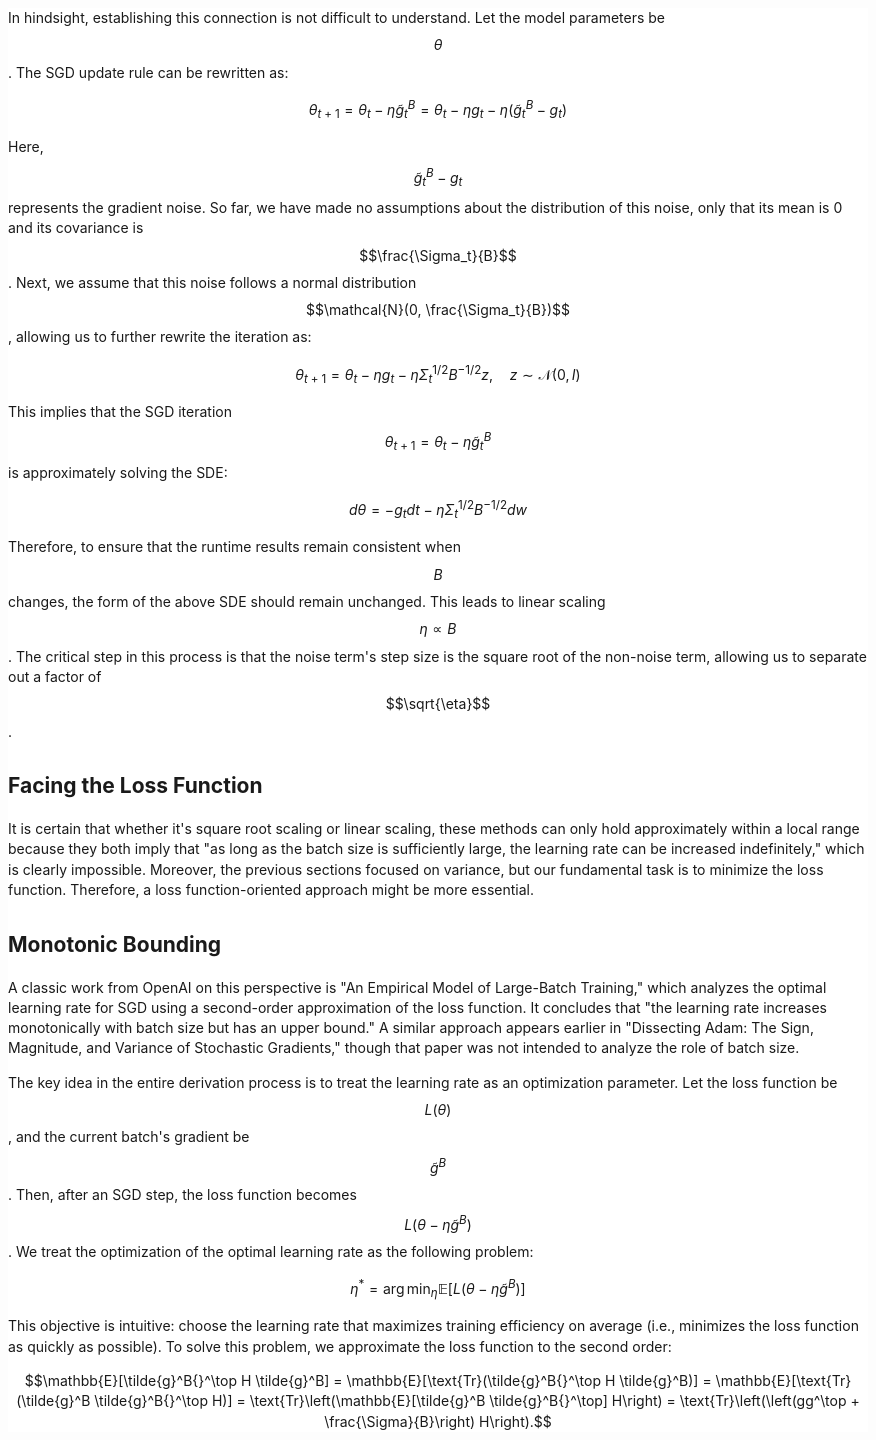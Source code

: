 In hindsight, establishing this connection is not difficult to understand. Let the model parameters be $$\theta$$. The SGD update rule can be rewritten as:

$$\theta_{t+1} = \theta_t - \eta \tilde{g}_t^B = \theta_t - \eta g_t - \eta (\tilde{g}_t^B - g_t)$$

Here, $$\tilde{g}_t^B - g_t$$ represents the gradient noise. So far, we have made no assumptions about the distribution of this noise, only that its mean is 0 and its covariance is $$\frac{\Sigma_t}{B}$$. Next, we assume that this noise follows a normal distribution $$\mathcal{N}(0, \frac{\Sigma_t}{B})$$, allowing us to further rewrite the iteration as:

$$\theta_{t+1} = \theta_t - \eta g_t - \eta \Sigma_t^{1/2} B^{-1/2} z, \quad z \sim \mathcal{N}(0, I)$$

This implies that the SGD iteration $$\theta_{t+1} = \theta_t - \eta \tilde{g}_t^B$$ is approximately solving the SDE:

$$d\theta = -g_t dt - \eta \Sigma_t^{1/2} B^{-1/2} dw$$

Therefore, to ensure that the runtime results remain consistent when $$B$$ changes, the form of the above SDE should remain unchanged. This leads to linear scaling $$\eta \propto B$$. The critical step in this process is that the noise term's step size is the square root of the non-noise term, allowing us to separate out a factor of $$\sqrt{\eta}$$.

## Facing the Loss Function

It is certain that whether it's square root scaling or linear scaling, these methods can only hold approximately within a local range because they both imply that "as long as the batch size is sufficiently large, the learning rate can be increased indefinitely," which is clearly impossible. Moreover, the previous sections focused on variance, but our fundamental task is to minimize the loss function. Therefore, a loss function-oriented approach might be more essential.

## Monotonic Bounding

A classic work from OpenAI on this perspective is "An Empirical Model of Large-Batch Training," which analyzes the optimal learning rate for SGD using a second-order approximation of the loss function. It concludes that "the learning rate increases monotonically with batch size but has an upper bound." A similar approach appears earlier in "Dissecting Adam: The Sign, Magnitude, and Variance of Stochastic Gradients," though that paper was not intended to analyze the role of batch size.

The key idea in the entire derivation process is to treat the learning rate as an optimization parameter. Let the loss function be $$L(\theta)$$, and the current batch's gradient be $$\tilde{g}^B$$. Then, after an SGD step, the loss function becomes $$L(\theta - \eta \tilde{g}^B)$$. We treat the optimization of the optimal learning rate as the following problem:

$$\eta^* = \arg\min_\eta \mathbb{E}[L(\theta - \eta \tilde{g}^B)]$$

This objective is intuitive: choose the learning rate that maximizes training efficiency on average (i.e., minimizes the loss function as quickly as possible). To solve this problem, we approximate the loss function to the second order:

$$\mathbb{E}[\tilde{g}^B{}^\top H \tilde{g}^B] = \mathbb{E}[\text{Tr}(\tilde{g}^B{}^\top H \tilde{g}^B)] = \mathbb{E}[\text{Tr}(\tilde{g}^B \tilde{g}^B{}^\top H)] = \text{Tr}\left(\mathbb{E}[\tilde{g}^B \tilde{g}^B{}^\top] H\right) = \text{Tr}\left(\left(gg^\top + \frac{\Sigma}{B}\right) H\right).$$

